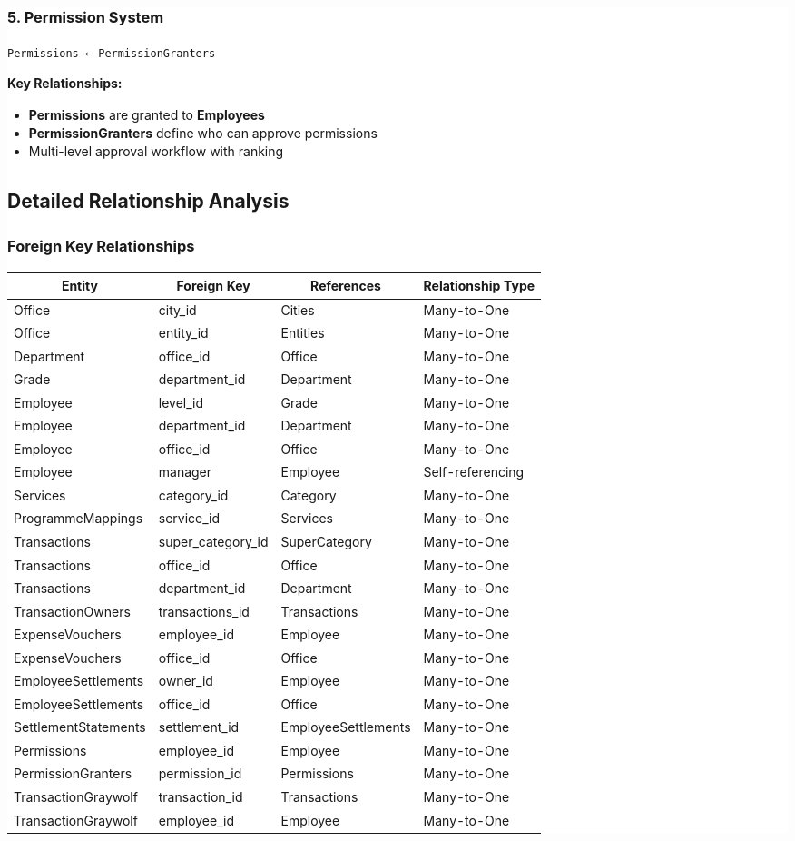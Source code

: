 ### 5. Permission System
```
Permissions ← PermissionGranters
```

**Key Relationships:**
- **Permissions** are granted to **Employees**
- **PermissionGranters** define who can approve permissions
- Multi-level approval workflow with ranking

## Detailed Relationship Analysis

### Foreign Key Relationships

| Entity | Foreign Key | References | Relationship Type |
|--------|-------------|------------|-------------------|
| Office | city_id | Cities | Many-to-One |
| Office | entity_id | Entities | Many-to-One |
| Department | office_id | Office | Many-to-One |
| Grade | department_id | Department | Many-to-One |
| Employee | level_id | Grade | Many-to-One |
| Employee | department_id | Department | Many-to-One |
| Employee | office_id | Office | Many-to-One |
| Employee | manager | Employee | Self-referencing |
| Services | category_id | Category | Many-to-One |
| ProgrammeMappings | service_id | Services | Many-to-One |
| Transactions | super_category_id | SuperCategory | Many-to-One |
| Transactions | office_id | Office | Many-to-One |
| Transactions | department_id | Department | Many-to-One |
| TransactionOwners | transactions_id | Transactions | Many-to-One |
| ExpenseVouchers | employee_id | Employee | Many-to-One |
| ExpenseVouchers | office_id | Office | Many-to-One |
| EmployeeSettlements | owner_id | Employee | Many-to-One |
| EmployeeSettlements | office_id | Office | Many-to-One |
| SettlementStatements | settlement_id | EmployeeSettlements | Many-to-One |
| Permissions | employee_id | Employee | Many-to-One |
| PermissionGranters | permission_id | Permissions | Many-to-One |
| TransactionGraywolf | transaction_id | Transactions | Many-to-One |
| TransactionGraywolf | employee_id | Employee | Many-to-One |
